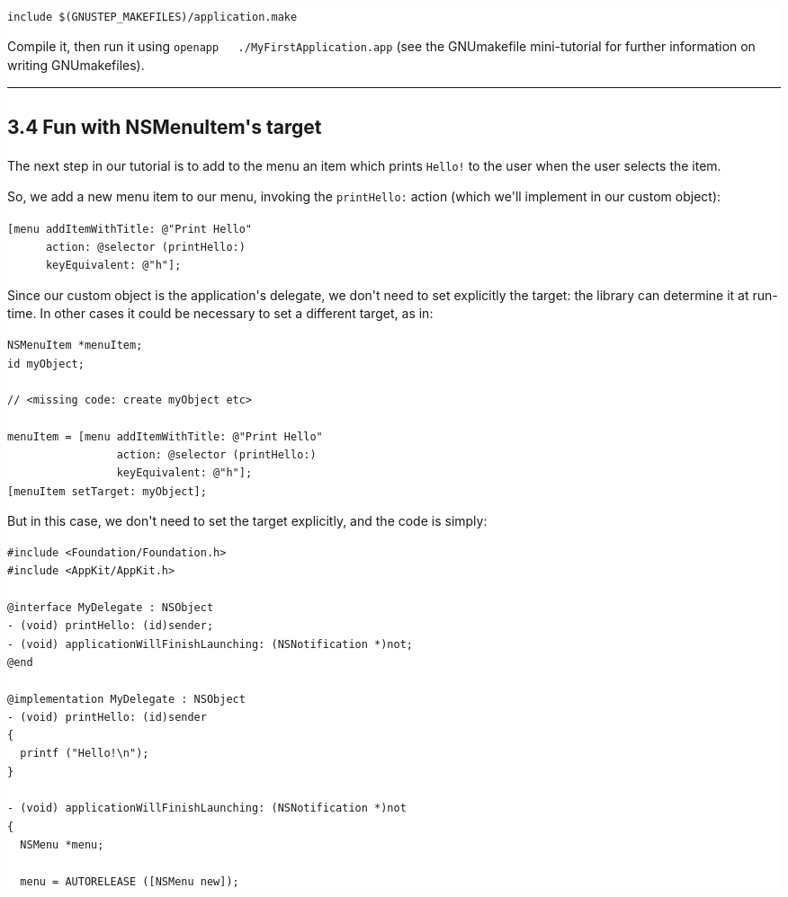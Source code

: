     include $(GNUSTEP_MAKEFILES)/application.make

Compile it, then run it using `openapp   ./MyFirstApplication.app` (see the GNUmakefile mini-tutorial for further information on writing GNUmakefiles).

  

------------------------------------------------------------------------




3.4 Fun with NSMenuItem's target
------------------------------------------------------------------------------

The next step in our tutorial is to add to the menu an item which prints `Hello!` to the user when the user selects the item.

So, we add a new menu item to our menu, invoking the `printHello:` action (which we'll implement in our custom object):

    [menu addItemWithTitle: @"Print Hello"  
          action: @selector (printHello:)  
          keyEquivalent: @"h"];

Since our custom object is the application's delegate, we don't need to set explicitly the target: the library can determine it at run-time. In other cases it could be necessary to set a different target, as in:

    NSMenuItem *menuItem;
    id myObject;

    // <missing code: create myObject etc>

    menuItem = [menu addItemWithTitle: @"Print Hello"  
                     action: @selector (printHello:)  
                     keyEquivalent: @"h"];
    [menuItem setTarget: myObject];

But in this case, we don't need to set the target explicitly, and the code is simply:

    #include <Foundation/Foundation.h>
    #include <AppKit/AppKit.h>

    @interface MyDelegate : NSObject
    - (void) printHello: (id)sender;
    - (void) applicationWillFinishLaunching: (NSNotification *)not;
    @end

    @implementation MyDelegate : NSObject 
    - (void) printHello: (id)sender
    {
      printf ("Hello!\n");
    }

    - (void) applicationWillFinishLaunching: (NSNotification *)not
    {
      NSMenu *menu;

      menu = AUTORELEASE ([NSMenu new]);
